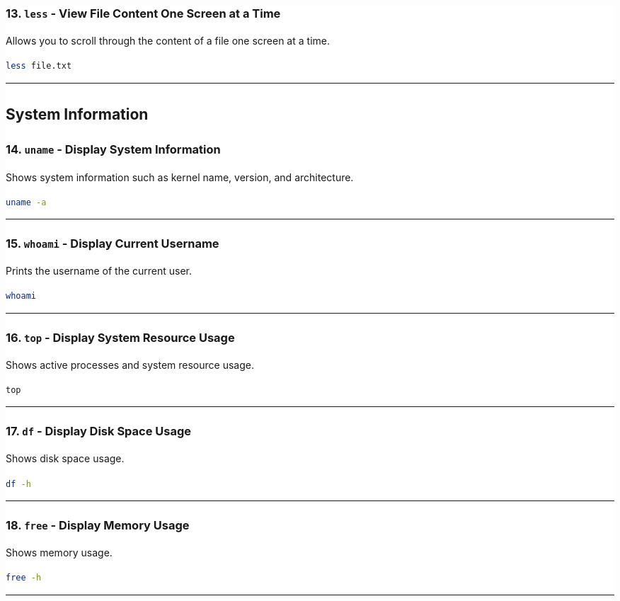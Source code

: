 
### 13. `less` - View File Content One Screen at a Time

Allows you to scroll through the content of a file one screen at a time.

```bash
less file.txt
```

---

## System Information

### 14. `uname` - Display System Information

Shows system information such as kernel name, version, and architecture.

```bash
uname -a
```

---

### 15. `whoami` - Display Current Username

Prints the username of the current user.

```bash
whoami
```

---

### 16. `top` - Display System Resource Usage

Shows active processes and system resource usage.

```bash
top
```

---

### 17. `df` - Display Disk Space Usage

Shows disk space usage.

```bash
df -h
```

---

### 18. `free` - Display Memory Usage

Shows memory usage.

```bash
free -h
```

---
